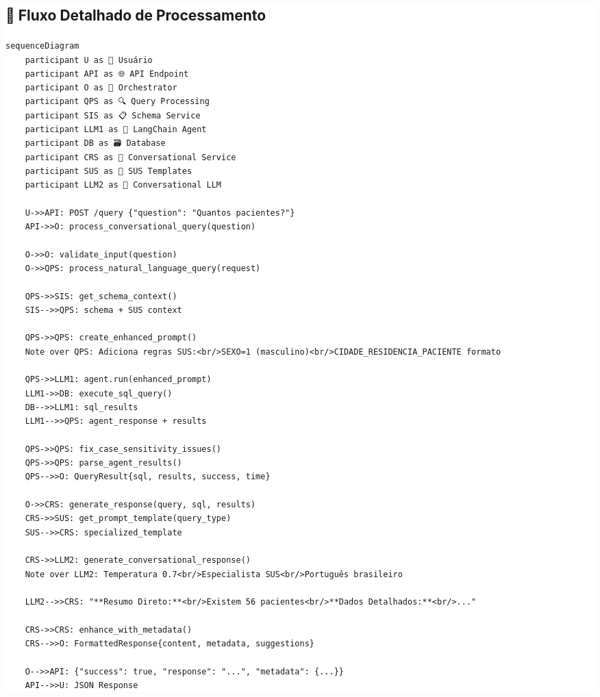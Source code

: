 ## 🔄 Fluxo Detalhado de Processamento

```mermaid
sequenceDiagram
    participant U as 👤 Usuário
    participant API as 🌐 API Endpoint
    participant O as 🎯 Orchestrator
    participant QPS as 🔍 Query Processing
    participant SIS as 📋 Schema Service
    participant LLM1 as 🤖 LangChain Agent
    participant DB as 🗃️ Database
    participant CRS as 💬 Conversational Service
    participant SUS as 🏥 SUS Templates
    participant LLM2 as 🤖 Conversational LLM
    
    U->>API: POST /query {"question": "Quantos pacientes?"}
    API->>O: process_conversational_query(question)
    
    O->>O: validate_input(question)
    O->>QPS: process_natural_language_query(request)
    
    QPS->>SIS: get_schema_context()
    SIS-->>QPS: schema + SUS context
    
    QPS->>QPS: create_enhanced_prompt()
    Note over QPS: Adiciona regras SUS:<br/>SEXO=1 (masculino)<br/>CIDADE_RESIDENCIA_PACIENTE formato
    
    QPS->>LLM1: agent.run(enhanced_prompt)
    LLM1->>DB: execute_sql_query()
    DB-->>LLM1: sql_results
    LLM1-->>QPS: agent_response + results
    
    QPS->>QPS: fix_case_sensitivity_issues()
    QPS->>QPS: parse_agent_results()
    QPS-->>O: QueryResult{sql, results, success, time}
    
    O->>CRS: generate_response(query, sql, results)
    CRS->>SUS: get_prompt_template(query_type)
    SUS-->>CRS: specialized_template
    
    CRS->>LLM2: generate_conversational_response()
    Note over LLM2: Temperatura 0.7<br/>Especialista SUS<br/>Português brasileiro
    
    LLM2-->>CRS: "**Resumo Direto:**<br/>Existem 56 pacientes<br/>**Dados Detalhados:**<br/>..."
    
    CRS->>CRS: enhance_with_metadata()
    CRS-->>O: FormattedResponse{content, metadata, suggestions}
    
    O-->>API: {"success": true, "response": "...", "metadata": {...}}
    API-->>U: JSON Response
```
